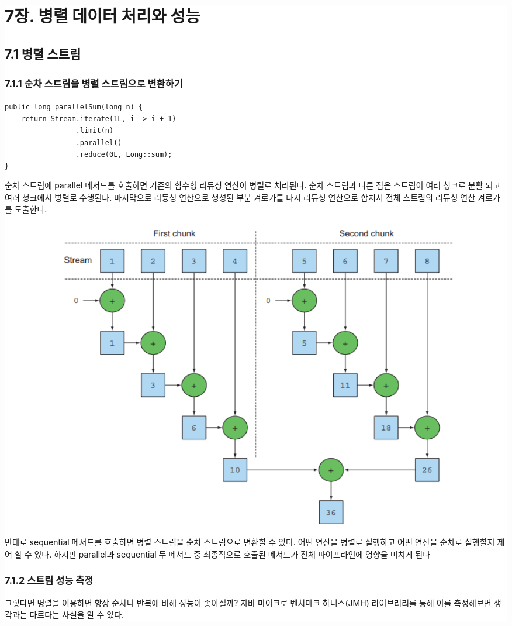 # 7장. 병렬 데이터 처리와 성능

## 7.1 병렬 스트림

### 7.1.1 순차 스트림을 병렬 스트림으로 변환하기
```text
public long parallelSum(long n) {
    return Stream.iterate(1L, i -> i + 1)
                 .limit(n)
                 .parallel()
                 .reduce(0L, Long::sum);
}
```

순차 스트림에 parallel 메서드를 호출하면 기존의 함수형 리듀싱 연산이 병렬로 처리된다.
순차 스트림과 다른 점은 스트림이 여러 청크로 분활 되고 여러 청크에서 병렬로 수행된다.
마지막으로 리듕싱 연산으로 생성된 부분 겨로가를 다시 리듀싱 연산으로 합쳐서 전체 스트림의 리듀싱 연산 겨로가를 도출한다.

<p align="center"><img src="./img/7_1.png" width="80%"></p>

반대로 sequential 메서드를 호출하면 병렬 스트림을 순차 스트림으로 변환할 수 있다.
어떤 연산을 병렬로 실행하고 어떤 연산을 순차로 실행할지 제어 할 수 있다.
하지만 parallel과 sequential 두 메서드 중 최종적으로 호출된 메서드가 전체 파이프라인에 영향을 미치게 된다

### 7.1.2 스트림 성능 측정

그렇다면 병렬을 이용하면 항상 순차나 반복에 비해 성능이 좋아질까?
자바 마이크로 벤치마크 하니스(JMH) 라이브러리를 통해 이를 측정해보면 생각과는 다르다는 사실을 알 수 있다.
